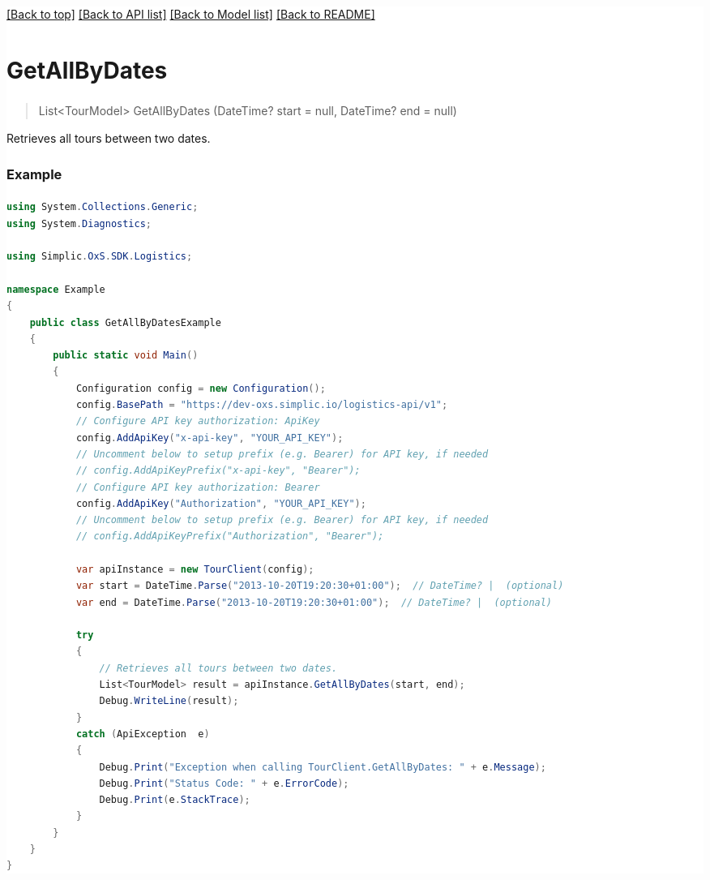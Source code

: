 [[Back to top]](#) [[Back to API list]](../README.md#documentation-for-api-endpoints) [[Back to Model list]](../README.md#documentation-for-models) [[Back to README]](../README.md)

<a id="tourgetallbydatesget"></a>
# **GetAllByDates**
> List&lt;TourModel&gt; GetAllByDates (DateTime? start = null, DateTime? end = null)

Retrieves all tours between two dates.

### Example
```csharp
using System.Collections.Generic;
using System.Diagnostics;

using Simplic.OxS.SDK.Logistics;

namespace Example
{
    public class GetAllByDatesExample
    {
        public static void Main()
        {
            Configuration config = new Configuration();
            config.BasePath = "https://dev-oxs.simplic.io/logistics-api/v1";
            // Configure API key authorization: ApiKey
            config.AddApiKey("x-api-key", "YOUR_API_KEY");
            // Uncomment below to setup prefix (e.g. Bearer) for API key, if needed
            // config.AddApiKeyPrefix("x-api-key", "Bearer");
            // Configure API key authorization: Bearer
            config.AddApiKey("Authorization", "YOUR_API_KEY");
            // Uncomment below to setup prefix (e.g. Bearer) for API key, if needed
            // config.AddApiKeyPrefix("Authorization", "Bearer");

            var apiInstance = new TourClient(config);
            var start = DateTime.Parse("2013-10-20T19:20:30+01:00");  // DateTime? |  (optional) 
            var end = DateTime.Parse("2013-10-20T19:20:30+01:00");  // DateTime? |  (optional) 

            try
            {
                // Retrieves all tours between two dates.
                List<TourModel> result = apiInstance.GetAllByDates(start, end);
                Debug.WriteLine(result);
            }
            catch (ApiException  e)
            {
                Debug.Print("Exception when calling TourClient.GetAllByDates: " + e.Message);
                Debug.Print("Status Code: " + e.ErrorCode);
                Debug.Print(e.StackTrace);
            }
        }
    }
}
```
